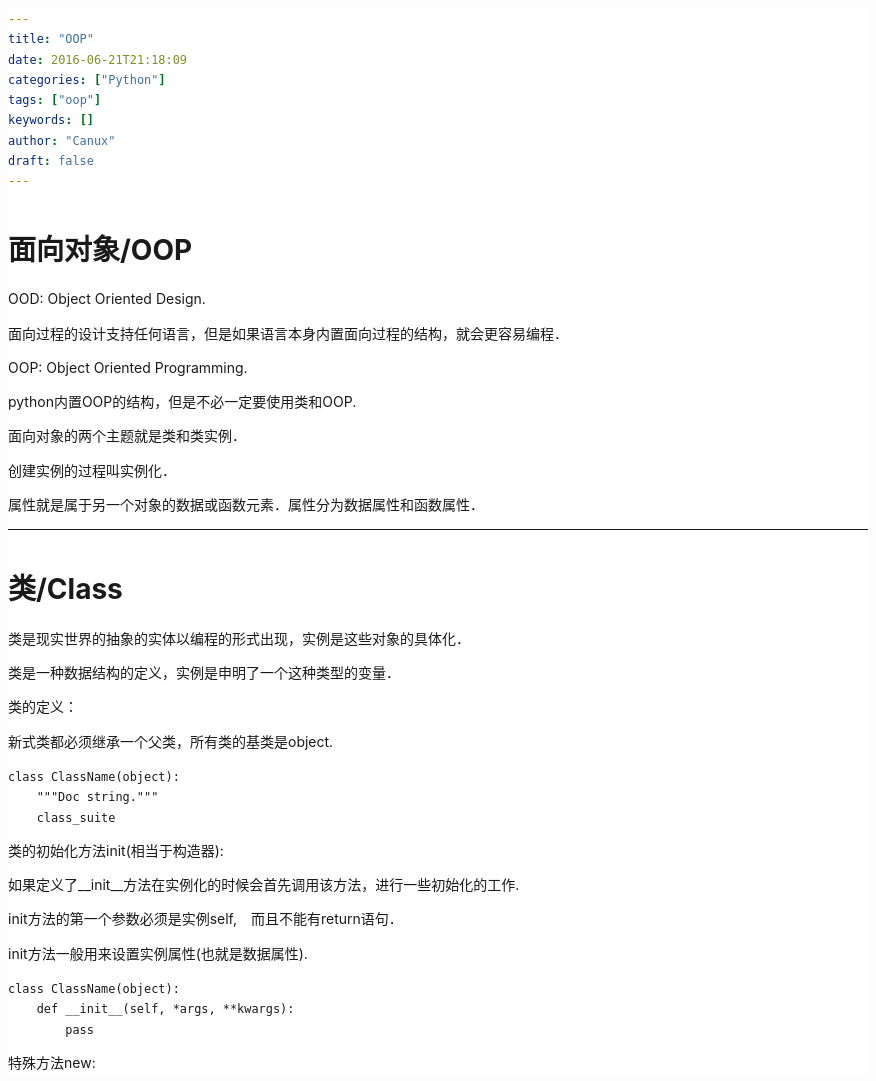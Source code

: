 ```yaml
---
title: "OOP"
date: 2016-06-21T21:18:09
categories: ["Python"]
tags: ["oop"]
keywords: []
author: "Canux"
draft: false
---
```


# 面向对象/OOP

OOD: Object Oriented Design.

面向过程的设计支持任何语言，但是如果语言本身内置面向过程的结构，就会更容易编程．

OOP: Object Oriented Programming.

python内置OOP的结构，但是不必一定要使用类和OOP.

面向对象的两个主题就是类和类实例．

创建实例的过程叫实例化．

属性就是属于另一个对象的数据或函数元素．属性分为数据属性和函数属性．

***

# 类/Class

类是现实世界的抽象的实体以编程的形式出现，实例是这些对象的具体化．

类是一种数据结构的定义，实例是申明了一个这种类型的变量．

类的定义：

新式类都必须继承一个父类，所有类的基类是object.

    class ClassName(object):
        """Doc string."""
        class_suite

类的初始化方法init(相当于构造器):

如果定义了\_\_init\_\_方法在实例化的时候会首先调用该方法，进行一些初始化的工作.

init方法的第一个参数必须是实例self,　而且不能有return语句．

init方法一般用来设置实例属性(也就是数据属性).

    class ClassName(object):
        def __init__(self, *args, **kwargs):
            pass

特殊方法new:
